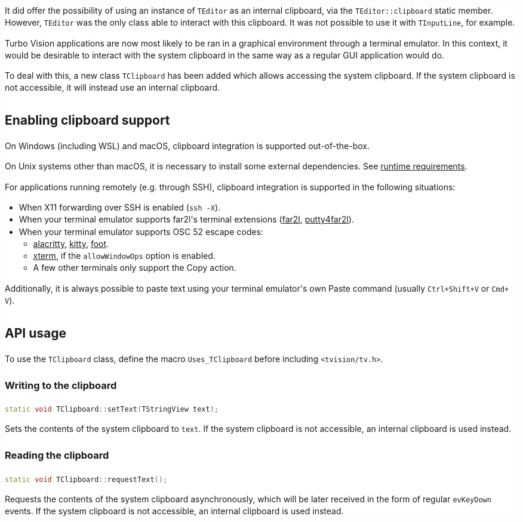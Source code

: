 It did offer the possibility of using an instance of `TEditor` as an internal clipboard, via the `TEditor::clipboard` static member. However, `TEditor` was the only class able to interact with this clipboard. It was not possible to use it with `TInputLine`, for example.

Turbo Vision applications are now most likely to be ran in a graphical environment through a terminal emulator. In this context, it would be desirable to interact with the system clipboard in the same way as a regular GUI application would do.

To deal with this, a new class `TClipboard` has been added which allows accessing the system clipboard. If the system clipboard is not accessible, it will instead use an internal clipboard.

## Enabling clipboard support

On Windows (including WSL) and macOS, clipboard integration is supported out-of-the-box.

On Unix systems other than macOS, it is necessary to install some external dependencies. See [runtime requirements](#build-linux-runtime).

For applications running remotely (e.g. through SSH), clipboard integration is supported in the following situations:

* When X11 forwarding over SSH is enabled (`ssh -X`).
* When your terminal emulator supports far2l's terminal extensions ([far2l](https://github.com/elfmz/far2l), [putty4far2l](https://github.com/ivanshatsky/putty4far2l)).
* When your terminal emulator supports OSC 52 escape codes:
    * [alacritty](https://github.com/alacritty/alacritty), [kitty](https://github.com/kovidgoyal/kitty), [foot](https://codeberg.org/dnkl/foot).
    * [xterm](https://invisible-island.net/xterm/), if the `allowWindowOps` option is enabled.
    * A few other terminals only support the Copy action.

Additionally, it is always possible to paste text using your terminal emulator's own Paste command (usually `Ctrl+Shift+V` or `Cmd+V`).

## API usage

To use the `TClipboard` class, define the macro `Uses_TClipboard` before including `<tvision/tv.h>`.

### Writing to the clipboard

```c++
static void TClipboard::setText(TStringView text);
```

Sets the contents of the system clipboard to `text`. If the system clipboard is not accessible, an internal clipboard is used instead.

### Reading the clipboard

```c++
static void TClipboard::requestText();
```

Requests the contents of the system clipboard asynchronously, which will be later received in the form of regular `evKeyDown` events. If the system clipboard is not accessible, an internal clipboard is used instead.

